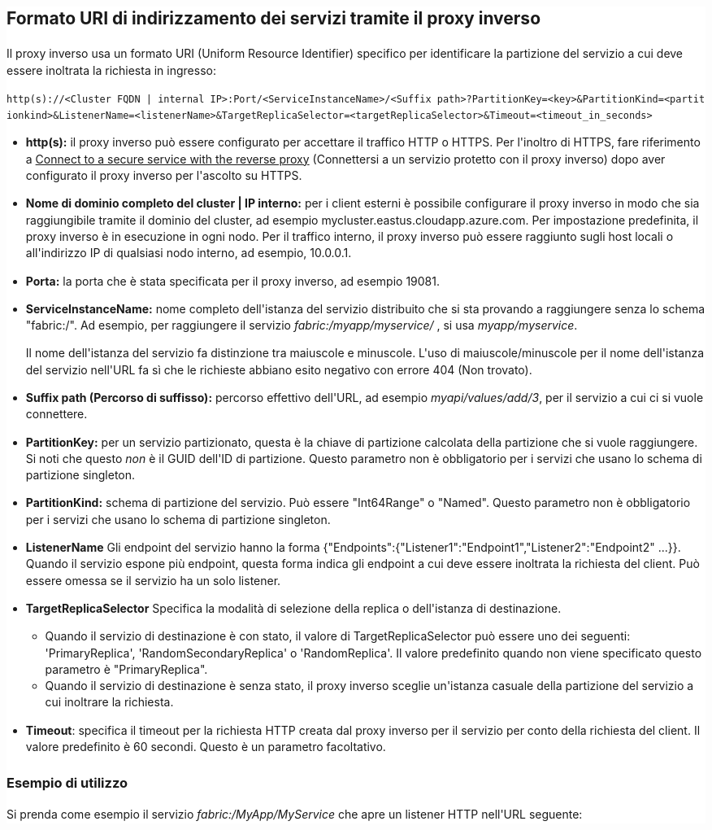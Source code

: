 
## <a name="uri-format-for-addressing-services-by-using-the-reverse-proxy"></a>Formato URI di indirizzamento dei servizi tramite il proxy inverso
Il proxy inverso usa un formato URI (Uniform Resource Identifier) specifico per identificare la partizione del servizio a cui deve essere inoltrata la richiesta in ingresso:

```
http(s)://<Cluster FQDN | internal IP>:Port/<ServiceInstanceName>/<Suffix path>?PartitionKey=<key>&PartitionKind=<partitionkind>&ListenerName=<listenerName>&TargetReplicaSelector=<targetReplicaSelector>&Timeout=<timeout_in_seconds>
```

* **http(s):** il proxy inverso può essere configurato per accettare il traffico HTTP o HTTPS. Per l'inoltro di HTTPS, fare riferimento a [Connect to a secure service with the reverse proxy](service-fabric-reverseproxy-configure-secure-communication.md) (Connettersi a un servizio protetto con il proxy inverso) dopo aver configurato il proxy inverso per l'ascolto su HTTPS.
* **Nome di dominio completo del cluster | IP interno:** per i client esterni è possibile configurare il proxy inverso in modo che sia raggiungibile tramite il dominio del cluster, ad esempio mycluster.eastus.cloudapp.azure.com. Per impostazione predefinita, il proxy inverso è in esecuzione in ogni nodo. Per il traffico interno, il proxy inverso può essere raggiunto sugli host locali o all'indirizzo IP di qualsiasi nodo interno, ad esempio, 10.0.0.1.
* **Porta:** la porta che è stata specificata per il proxy inverso, ad esempio 19081.
* **ServiceInstanceName:** nome completo dell'istanza del servizio distribuito che si sta provando a raggiungere senza lo schema "fabric:/". Ad esempio, per raggiungere il servizio *fabric:/myapp/myservice/* , si usa *myapp/myservice*.

    Il nome dell'istanza del servizio fa distinzione tra maiuscole e minuscole. L'uso di maiuscole/minuscole per il nome dell'istanza del servizio nell'URL fa sì che le richieste abbiano esito negativo con errore 404 (Non trovato).
* **Suffix path (Percorso di suffisso):** percorso effettivo dell'URL, ad esempio *myapi/values/add/3*, per il servizio a cui ci si vuole connettere.
* **PartitionKey:** per un servizio partizionato, questa è la chiave di partizione calcolata della partizione che si vuole raggiungere. Si noti che questo *non* è il GUID dell'ID di partizione. Questo parametro non è obbligatorio per i servizi che usano lo schema di partizione singleton.
* **PartitionKind:** schema di partizione del servizio. Può essere "Int64Range" o "Named". Questo parametro non è obbligatorio per i servizi che usano lo schema di partizione singleton.
* **ListenerName** Gli endpoint del servizio hanno la forma {"Endpoints":{"Listener1":"Endpoint1","Listener2":"Endpoint2" ...}}. Quando il servizio espone più endpoint, questa forma indica gli endpoint a cui deve essere inoltrata la richiesta del client. Può essere omessa se il servizio ha un solo listener.
* **TargetReplicaSelector** Specifica la modalità di selezione della replica o dell'istanza di destinazione.
  * Quando il servizio di destinazione è con stato, il valore di TargetReplicaSelector può essere uno dei seguenti:  'PrimaryReplica', 'RandomSecondaryReplica' o 'RandomReplica'. Il valore predefinito quando non viene specificato questo parametro è "PrimaryReplica".
  * Quando il servizio di destinazione è senza stato, il proxy inverso sceglie un'istanza casuale della partizione del servizio a cui inoltrare la richiesta.
* **Timeout**:  specifica il timeout per la richiesta HTTP creata dal proxy inverso per il servizio per conto della richiesta del client. Il valore predefinito è 60 secondi. Questo è un parametro facoltativo.

### <a name="example-usage"></a>Esempio di utilizzo
Si prenda come esempio il servizio *fabric:/MyApp/MyService* che apre un listener HTTP nell'URL seguente:
